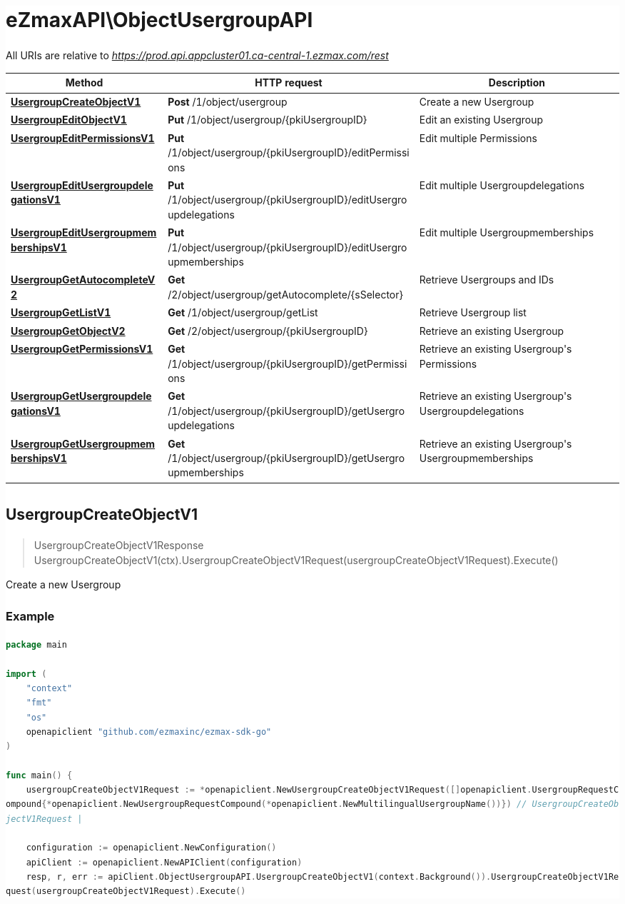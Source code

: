 # eZmaxAPI\ObjectUsergroupAPI

All URIs are relative to *https://prod.api.appcluster01.ca-central-1.ezmax.com/rest*

Method | HTTP request | Description
------------- | ------------- | -------------
[**UsergroupCreateObjectV1**](ObjectUsergroupAPI.md#UsergroupCreateObjectV1) | **Post** /1/object/usergroup | Create a new Usergroup
[**UsergroupEditObjectV1**](ObjectUsergroupAPI.md#UsergroupEditObjectV1) | **Put** /1/object/usergroup/{pkiUsergroupID} | Edit an existing Usergroup
[**UsergroupEditPermissionsV1**](ObjectUsergroupAPI.md#UsergroupEditPermissionsV1) | **Put** /1/object/usergroup/{pkiUsergroupID}/editPermissions | Edit multiple Permissions
[**UsergroupEditUsergroupdelegationsV1**](ObjectUsergroupAPI.md#UsergroupEditUsergroupdelegationsV1) | **Put** /1/object/usergroup/{pkiUsergroupID}/editUsergroupdelegations | Edit multiple Usergroupdelegations
[**UsergroupEditUsergroupmembershipsV1**](ObjectUsergroupAPI.md#UsergroupEditUsergroupmembershipsV1) | **Put** /1/object/usergroup/{pkiUsergroupID}/editUsergroupmemberships | Edit multiple Usergroupmemberships
[**UsergroupGetAutocompleteV2**](ObjectUsergroupAPI.md#UsergroupGetAutocompleteV2) | **Get** /2/object/usergroup/getAutocomplete/{sSelector} | Retrieve Usergroups and IDs
[**UsergroupGetListV1**](ObjectUsergroupAPI.md#UsergroupGetListV1) | **Get** /1/object/usergroup/getList | Retrieve Usergroup list
[**UsergroupGetObjectV2**](ObjectUsergroupAPI.md#UsergroupGetObjectV2) | **Get** /2/object/usergroup/{pkiUsergroupID} | Retrieve an existing Usergroup
[**UsergroupGetPermissionsV1**](ObjectUsergroupAPI.md#UsergroupGetPermissionsV1) | **Get** /1/object/usergroup/{pkiUsergroupID}/getPermissions | Retrieve an existing Usergroup&#39;s Permissions
[**UsergroupGetUsergroupdelegationsV1**](ObjectUsergroupAPI.md#UsergroupGetUsergroupdelegationsV1) | **Get** /1/object/usergroup/{pkiUsergroupID}/getUsergroupdelegations | Retrieve an existing Usergroup&#39;s Usergroupdelegations
[**UsergroupGetUsergroupmembershipsV1**](ObjectUsergroupAPI.md#UsergroupGetUsergroupmembershipsV1) | **Get** /1/object/usergroup/{pkiUsergroupID}/getUsergroupmemberships | Retrieve an existing Usergroup&#39;s Usergroupmemberships



## UsergroupCreateObjectV1

> UsergroupCreateObjectV1Response UsergroupCreateObjectV1(ctx).UsergroupCreateObjectV1Request(usergroupCreateObjectV1Request).Execute()

Create a new Usergroup



### Example

```go
package main

import (
    "context"
    "fmt"
    "os"
    openapiclient "github.com/ezmaxinc/ezmax-sdk-go"
)

func main() {
    usergroupCreateObjectV1Request := *openapiclient.NewUsergroupCreateObjectV1Request([]openapiclient.UsergroupRequestCompound{*openapiclient.NewUsergroupRequestCompound(*openapiclient.NewMultilingualUsergroupName())}) // UsergroupCreateObjectV1Request | 

    configuration := openapiclient.NewConfiguration()
    apiClient := openapiclient.NewAPIClient(configuration)
    resp, r, err := apiClient.ObjectUsergroupAPI.UsergroupCreateObjectV1(context.Background()).UsergroupCreateObjectV1Request(usergroupCreateObjectV1Request).Execute()
```